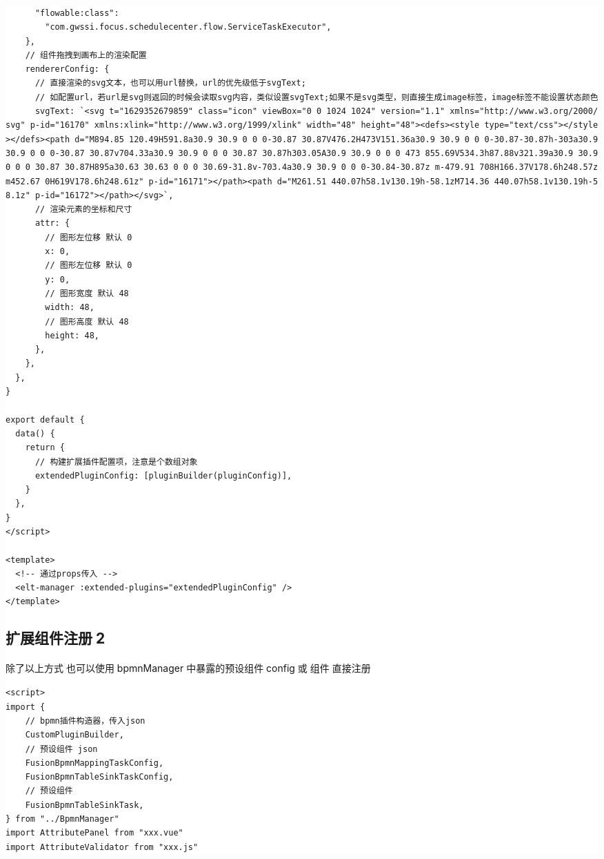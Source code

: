 ```vue
      "flowable:class":
        "com.gwssi.focus.schedulecenter.flow.ServiceTaskExecutor",
    },
    // 组件拖拽到画布上的渲染配置
    rendererConfig: {
      // 直接渲染的svg文本，也可以用url替换，url的优先级低于svgText;
      // 如配置url，若url是svg则返回的时候会读取svg内容，类似设置svgText;如果不是svg类型，则直接生成image标签，image标签不能设置状态颜色
      svgText: `<svg t="1629352679859" class="icon" viewBox="0 0 1024 1024" version="1.1" xmlns="http://www.w3.org/2000/svg" p-id="16170" xmlns:xlink="http://www.w3.org/1999/xlink" width="48" height="48"><defs><style type="text/css"></style></defs><path d="M894.85 120.49H591.8a30.9 30.9 0 0 0-30.87 30.87V476.2H473V151.36a30.9 30.9 0 0 0-30.87-30.87h-303a30.9 30.9 0 0 0-30.87 30.87v704.33a30.9 30.9 0 0 0 30.87 30.87h303.05A30.9 30.9 0 0 0 473 855.69V534.3h87.88v321.39a30.9 30.9 0 0 0 30.87 30.87H895a30.63 30.63 0 0 0 30.69-31.8v-703.4a30.9 30.9 0 0 0-30.84-30.87z m-479.91 708H166.37V178.6h248.57z m452.67 0H619V178.6h248.61z" p-id="16171"></path><path d="M261.51 440.07h58.1v130.19h-58.1zM714.36 440.07h58.1v130.19h-58.1z" p-id="16172"></path></svg>`,
      // 渲染元素的坐标和尺寸
      attr: {
        // 图形左位移 默认 0
        x: 0,
        // 图形左位移 默认 0
        y: 0,
        // 图形宽度 默认 48
        width: 48,
        // 图形高度 默认 48
        height: 48,
      },
    },
  },
}

export default {
  data() {
    return {
      // 构建扩展插件配置项，注意是个数组对象
      extendedPluginConfig: [pluginBuilder(pluginConfig)],
    }
  },
}
</script>

<template>
  <!-- 通过props传入 -->
  <elt-manager :extended-plugins="extendedPluginConfig" />
</template>
```

## 扩展组件注册 2

除了以上方式 也可以使用 bpmnManager 中暴露的预设组件 config 或 组件 直接注册

```vue
<script>
import {
    // bpmn插件构造器，传入json
    CustomPluginBuilder,
    // 预设组件 json
    FusionBpmnMappingTaskConfig,
    FusionBpmnTableSinkTaskConfig,
    // 预设组件
    FusionBpmnTableSinkTask,
} from "../BpmnManager"
import AttributePanel from "xxx.vue"
import AttributeValidator from "xxx.js"
```